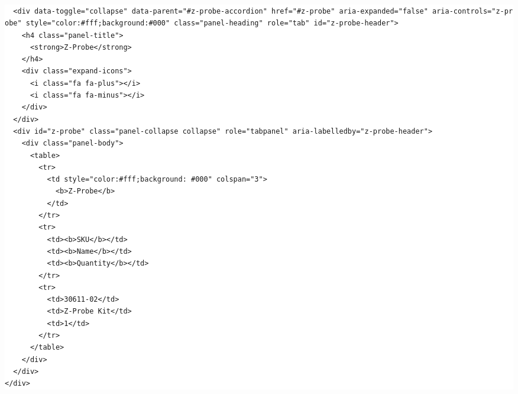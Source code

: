       <div data-toggle="collapse" data-parent="#z-probe-accordion" href="#z-probe" aria-expanded="false" aria-controls="z-probe" style="color:#fff;background:#000" class="panel-heading" role="tab" id="z-probe-header">
        <h4 class="panel-title">
          <strong>Z-Probe</strong>
        </h4>
        <div class="expand-icons">
          <i class="fa fa-plus"></i>
          <i class="fa fa-minus"></i>
        </div>
      </div>
      <div id="z-probe" class="panel-collapse collapse" role="tabpanel" aria-labelledby="z-probe-header">
        <div class="panel-body">
          <table>
            <tr>
              <td style="color:#fff;background: #000" colspan="3">
                <b>Z-Probe</b>
              </td>
            </tr>
            <tr>
              <td><b>SKU</b></td>
              <td><b>Name</b></td>
              <td><b>Quantity</b></td>
            </tr>
            <tr>
              <td>30611-02</td>
              <td>Z-Probe Kit</td>
              <td>1</td>
            </tr>
          </table>
        </div>
      </div>
    </div>
  </div>
</div>

